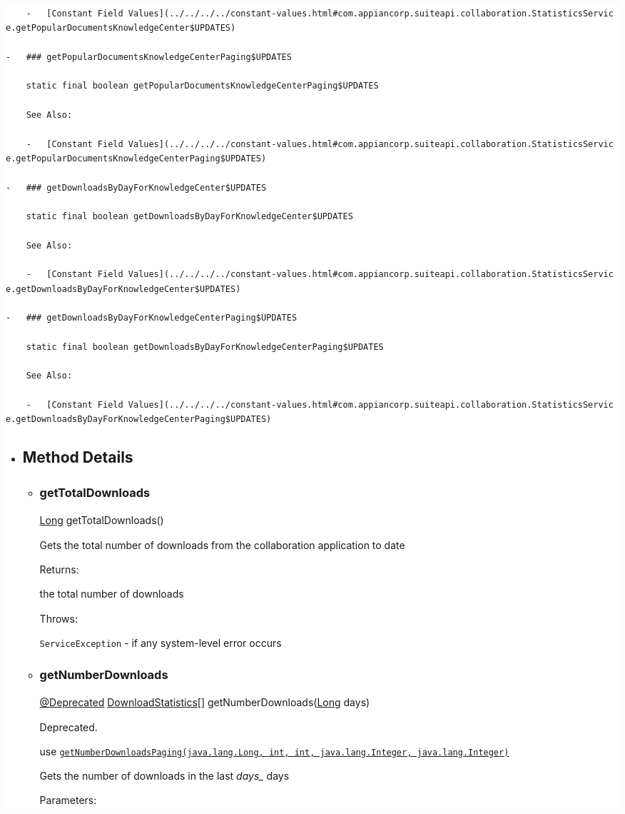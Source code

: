         -   [Constant Field Values](../../../../constant-values.html#com.appiancorp.suiteapi.collaboration.StatisticsService.getPopularDocumentsKnowledgeCenter$UPDATES)

    -   ### getPopularDocumentsKnowledgeCenterPaging$UPDATES

        static final boolean getPopularDocumentsKnowledgeCenterPaging$UPDATES

        See Also:

        -   [Constant Field Values](../../../../constant-values.html#com.appiancorp.suiteapi.collaboration.StatisticsService.getPopularDocumentsKnowledgeCenterPaging$UPDATES)

    -   ### getDownloadsByDayForKnowledgeCenter$UPDATES

        static final boolean getDownloadsByDayForKnowledgeCenter$UPDATES

        See Also:

        -   [Constant Field Values](../../../../constant-values.html#com.appiancorp.suiteapi.collaboration.StatisticsService.getDownloadsByDayForKnowledgeCenter$UPDATES)

    -   ### getDownloadsByDayForKnowledgeCenterPaging$UPDATES

        static final boolean getDownloadsByDayForKnowledgeCenterPaging$UPDATES

        See Also:

        -   [Constant Field Values](../../../../constant-values.html#com.appiancorp.suiteapi.collaboration.StatisticsService.getDownloadsByDayForKnowledgeCenterPaging$UPDATES)

-   ## Method Details

    -   ### getTotalDownloads

        [Long](https://docs.oracle.com/en/java/javase/17/docs/api/java.base/java/lang/Long.html "class or interface in java.lang") getTotalDownloads()

        Gets the total number of downloads from the collaboration application to date

        Returns:

        the total number of downloads

        Throws:

        `ServiceException` - if any system-level error occurs

    -   ### getNumberDownloads

        [@Deprecated](https://docs.oracle.com/en/java/javase/17/docs/api/java.base/java/lang/Deprecated.html "class or interface in java.lang") [DownloadStatistics](DownloadStatistics.html "class in com.appiancorp.suiteapi.collaboration")\[\] getNumberDownloads([Long](https://docs.oracle.com/en/java/javase/17/docs/api/java.base/java/lang/Long.html "class or interface in java.lang") days)

        Deprecated.

        use [`getNumberDownloadsPaging(java.lang.Long, int, int, java.lang.Integer, java.lang.Integer)`](#getNumberDownloadsPaging\(java.lang.Long,int,int,java.lang.Integer,java.lang.Integer\))

        Gets the number of downloads in the last _days\__ days

        Parameters:
